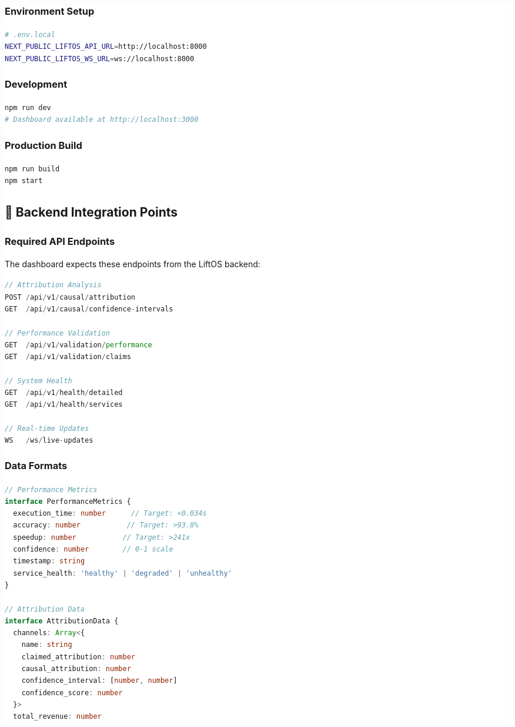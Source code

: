 ### Environment Setup
```bash
# .env.local
NEXT_PUBLIC_LIFTOS_API_URL=http://localhost:8000
NEXT_PUBLIC_LIFTOS_WS_URL=ws://localhost:8000
```

### Development
```bash
npm run dev
# Dashboard available at http://localhost:3000
```

### Production Build
```bash
npm run build
npm start
```

## 🔌 Backend Integration Points

### Required API Endpoints
The dashboard expects these endpoints from the LiftOS backend:

```typescript
// Attribution Analysis
POST /api/v1/causal/attribution
GET  /api/v1/causal/confidence-intervals

// Performance Validation  
GET  /api/v1/validation/performance
GET  /api/v1/validation/claims

// System Health
GET  /api/v1/health/detailed
GET  /api/v1/health/services

// Real-time Updates
WS   /ws/live-updates
```

### Data Formats
```typescript
// Performance Metrics
interface PerformanceMetrics {
  execution_time: number      // Target: <0.034s
  accuracy: number           // Target: >93.8%
  speedup: number           // Target: >241x
  confidence: number        // 0-1 scale
  timestamp: string
  service_health: 'healthy' | 'degraded' | 'unhealthy'
}

// Attribution Data
interface AttributionData {
  channels: Array<{
    name: string
    claimed_attribution: number
    causal_attribution: number
    confidence_interval: [number, number]
    confidence_score: number
  }>
  total_revenue: number
```